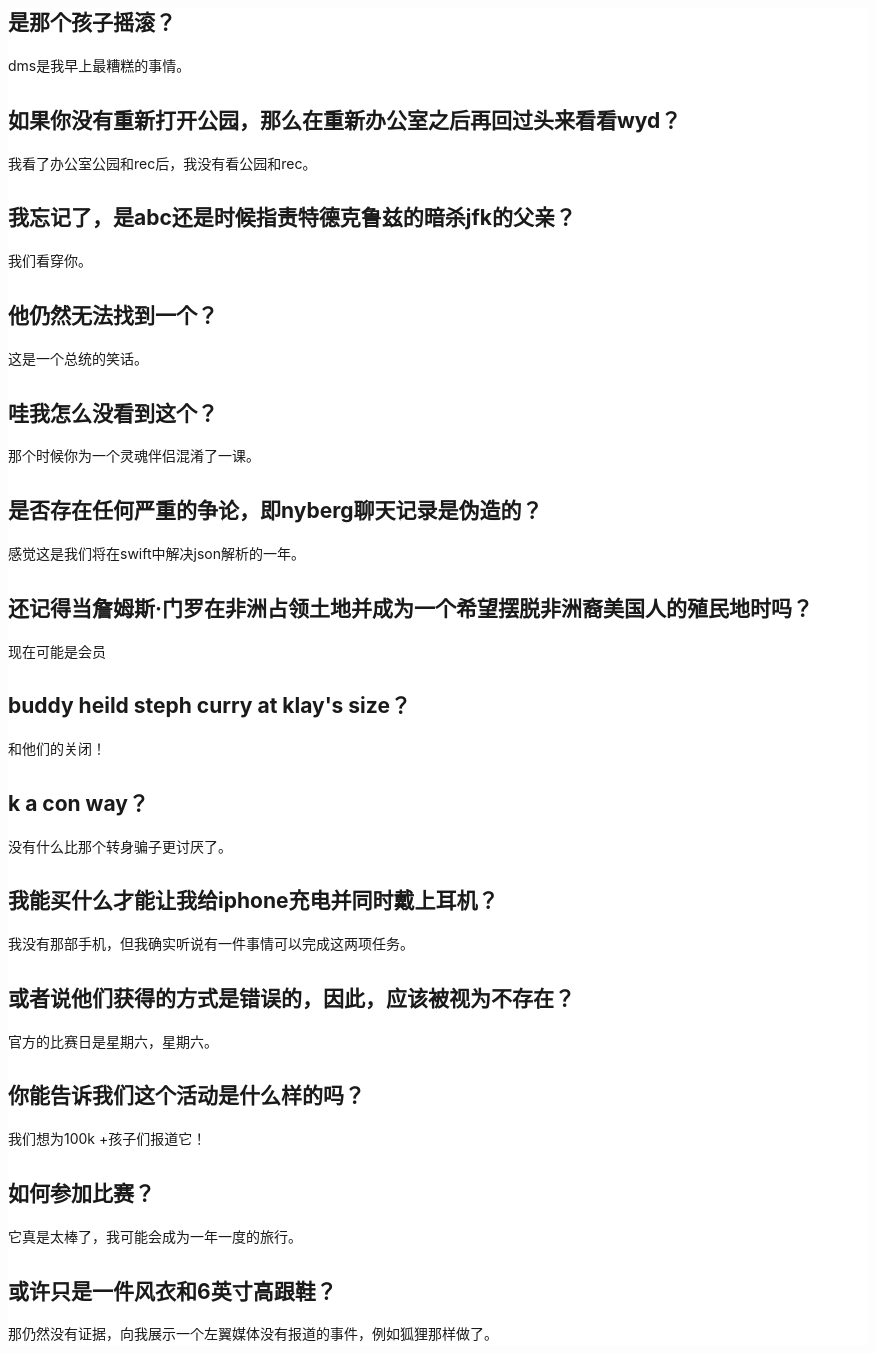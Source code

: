 ## 是那个孩子摇滚？
dms是我早上最糟糕的事情。

## 如果你没有重新打开公园，那么在重新办公室之后再回过头来看看wyd？
我看了办公室公园和rec后，我没有看公园和rec。

## 我忘记了，是abc还是时候指责特德克鲁兹的暗杀jfk的父亲？
我们看穿你。

## 他仍然无法找到一个？
这是一个总统的笑话。

## 哇我怎么没看到这个？
那个时候你为一个灵魂伴侣混淆了一课。

## 是否存在任何严重的争论，即nyberg聊天记录是伪造的？
感觉这是我们将在swift中解决json解析的一年。

## 还记得当詹姆斯·门罗在非洲占领土地并成为一个希望摆脱非洲裔美国人的殖民地时吗？
现在可能是会员

##  buddy heild steph curry at klay's size？
和他们的关闭！

##  k a con way？
没有什么比那个转身骗子更讨厌了。

## 我能买什么才能让我给iphone充电并同时戴上耳机？
我没有那部手机，但我确实听说有一件事情可以完成这两项任务。

## 或者说他们获得的方式是错误的，因此，应该被视为不存在？
官方的比赛日是星期六，星期六。

## 你能告诉我们这个活动是什么样的吗？
我们想为100k +孩子们报道它！

## 如何参加比赛？
它真是太棒了，我可能会成为一年一度的旅行。

## 或许只是一件风衣和6英寸高跟鞋？
那仍然没有证据，向我展示一个左翼媒体没有报道的事件，例如狐狸那样做了。
